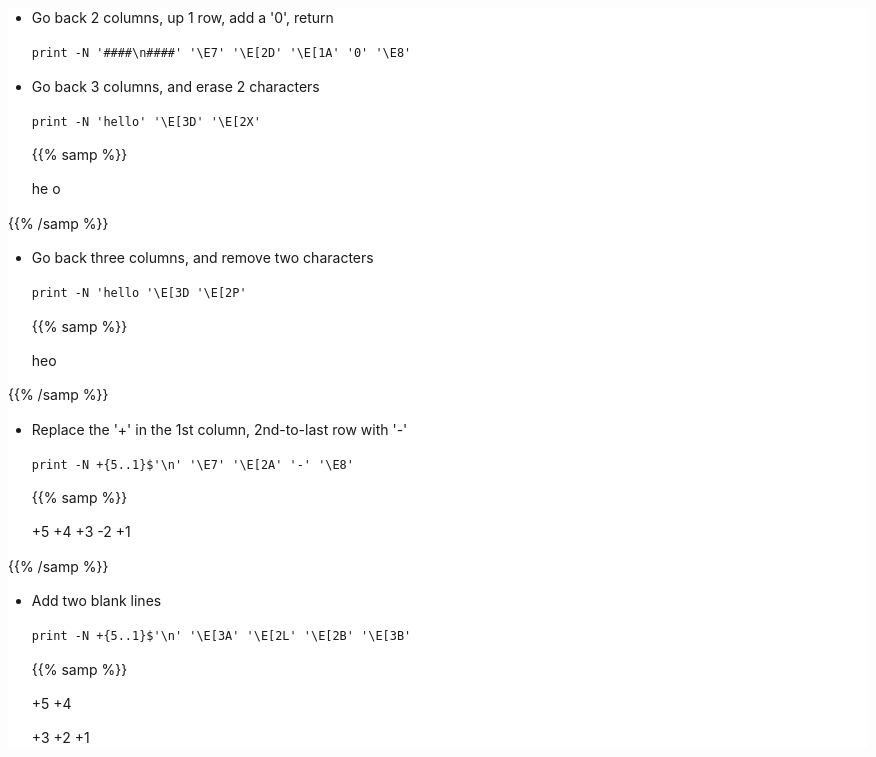 * Go back 2 columns, up 1 row, add a '0', return

    ```shell script
    print -N '####\n####' '\E7' '\E[2D' '\E[1A' '0' '\E8'
    ```

* Go back 3 columns, and erase 2 characters

    ```shell script
    print -N 'hello' '\E[3D' '\E[2X'
    ```

    {{% samp %}}

    he o

{{% /samp %}}

* Go back three columns, and remove two characters

    ```shell script
    print -N 'hello '\E[3D '\E[2P'
    ```

    {{% samp %}}

    heo

{{% /samp %}}

* Replace the '+' in the 1st column, 2nd-to-last row with '-'

    ```shell script
    print -N +{5..1}$'\n' '\E7' '\E[2A' '-' '\E8'
    ```

    {{% samp %}}

    +5
    +4
    +3
    -2
    +1

{{% /samp %}}

* Add two blank lines

    ```shell script
    print -N +{5..1}$'\n' '\E[3A' '\E[2L' '\E[2B' '\E[3B'
    ```

    {{% samp %}}

    +5
    +4


    +3
    +2
    +1
